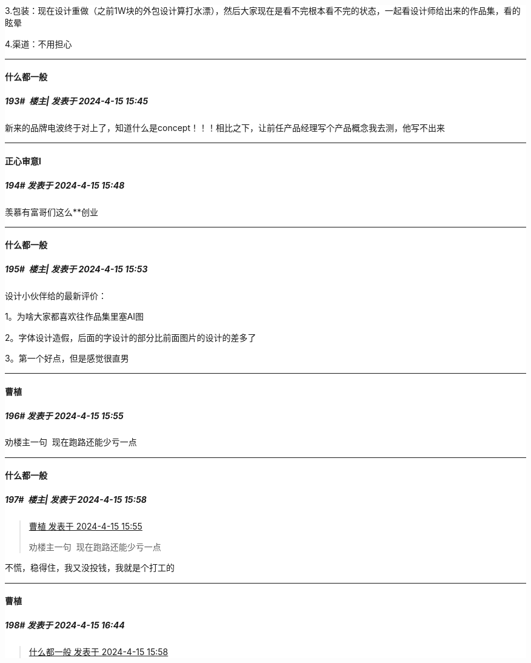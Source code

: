 3.包装：现在设计重做（之前1W块的外包设计算打水漂），然后大家现在是看不完根本看不完的状态，一起看设计师给出来的作品集，看的眩晕

4.渠道：不用担心

*****

####  什么都一般  
##### 193#         楼主| 发表于 2024-4-15 15:45

新来的品牌电波终于对上了，知道什么是concept！！！相比之下，让前任产品经理写个产品概念我去测，他写不出来

*****

####  正心审意l  
##### 194#       发表于 2024-4-15 15:48

羡慕有富哥们这么**创业

*****

####  什么都一般  
##### 195#         楼主| 发表于 2024-4-15 15:53

设计小伙伴给的最新评价：

1。为啥大家都喜欢往作品集里塞AI图

2。字体设计造假，后面的字设计的部分比前面图片的设计的差多了

3。第一个好点，但是感觉很直男

*****

####  曹植  
##### 196#       发表于 2024-4-15 15:55

劝楼主一句  现在跑路还能少亏一点

*****

####  什么都一般  
##### 197#         楼主| 发表于 2024-4-15 15:58

<blockquote><a href="httphttps://bbs.saraba1st.com/2b/forum.php?mod=redirect&amp;goto=findpost&amp;pid=64605611&amp;ptid=2174535" target="_blank">曹植 发表于 2024-4-15 15:55</a>

劝楼主一句  现在跑路还能少亏一点</blockquote>
不慌，稳得住，我又没投钱，我就是个打工的

*****

####  曹植  
##### 198#       发表于 2024-4-15 16:44

<blockquote><a href="httphttps://bbs.saraba1st.com/2b/forum.php?mod=redirect&amp;goto=findpost&amp;pid=64605651&amp;ptid=2174535" target="_blank">什么都一般 发表于 2024-4-15 15:58</a>

